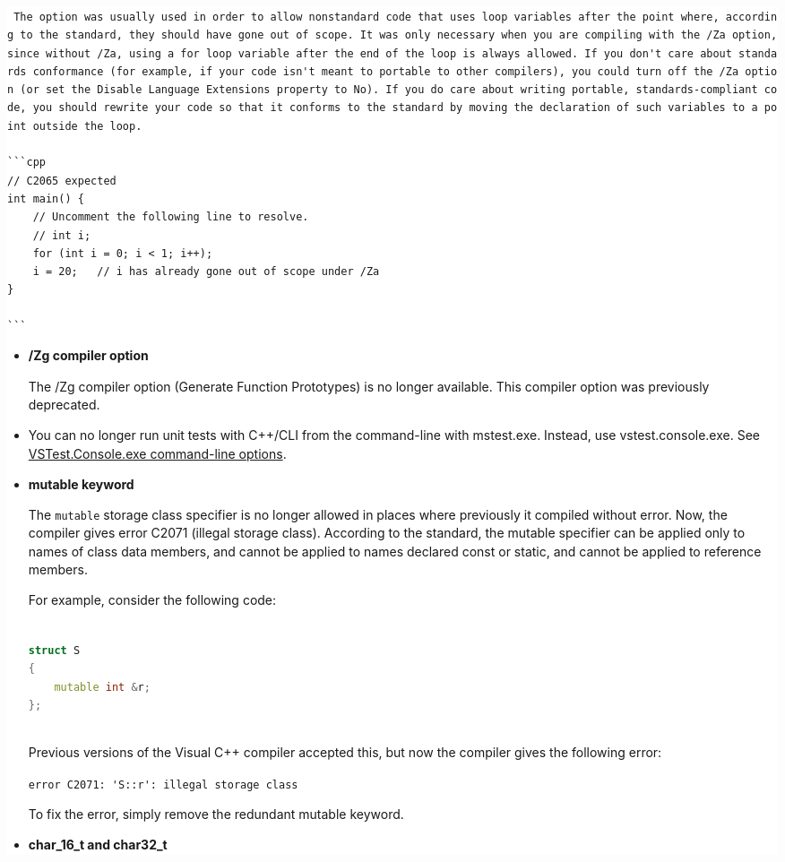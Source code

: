      The option was usually used in order to allow nonstandard code that uses loop variables after the point where, according to the standard, they should have gone out of scope. It was only necessary when you are compiling with the /Za option, since without /Za, using a for loop variable after the end of the loop is always allowed. If you don't care about standards conformance (for example, if your code isn't meant to portable to other compilers), you could turn off the /Za option (or set the Disable Language Extensions property to No). If you do care about writing portable, standards-compliant code, you should rewrite your code so that it conforms to the standard by moving the declaration of such variables to a point outside the loop.  
  
    ```cpp  
    // C2065 expected  
    int main() {  
        // Uncomment the following line to resolve.  
        // int i;  
        for (int i = 0; i < 1; i++);  
        i = 20;   // i has already gone out of scope under /Za  
    }  
  
    ```  
  
-   **/Zg compiler option**  
  
     The /Zg compiler option (Generate Function Prototypes) is no longer available. This compiler option was previously deprecated.  
  
-   You can no longer run unit tests with C++/CLI from the command-line with mstest.exe. Instead, use vstest.console.exe. See [VSTest.Console.exe command-line options](/devops-test-docs/test/vstest-console-exe-command-line-options).  
  
-   **mutable keyword**  
  
     The `mutable` storage class specifier is no longer allowed in places where previously it compiled without error. Now, the compiler gives error C2071 (illegal storage class). According to the standard, the mutable specifier can be applied only to names of class data members, and cannot be applied to names declared const or static, and cannot be applied to reference members.  
  
     For example, consider the following code:  
  
    ```cpp  
  
    struct S   
    {  
        mutable int &r;  
    };  
  
    ```  
  
     Previous versions of the Visual C++ compiler accepted this, but now the compiler gives the following error:  
  
    ```Output  
    error C2071: 'S::r': illegal storage class  
    ```  
  
     To fix the error, simply remove the redundant mutable keyword.  
  
-   **char_16_t and char32_t**  
  
